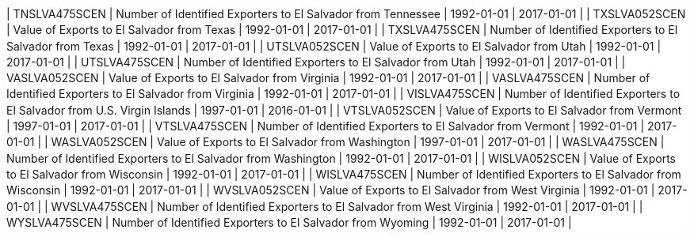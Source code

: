 | TNSLVA475SCEN       | Number of Identified Exporters to El Salvador from Tennessee                                                                                                          | 1992-01-01          | 2017-01-01        |
| TXSLVA052SCEN       | Value of Exports to El Salvador from Texas                                                                                                                            | 1992-01-01          | 2017-01-01        |
| TXSLVA475SCEN       | Number of Identified Exporters to El Salvador from Texas                                                                                                              | 1992-01-01          | 2017-01-01        |
| UTSLVA052SCEN       | Value of Exports to El Salvador from Utah                                                                                                                             | 1992-01-01          | 2017-01-01        |
| UTSLVA475SCEN       | Number of Identified Exporters to El Salvador from Utah                                                                                                               | 1992-01-01          | 2017-01-01        |
| VASLVA052SCEN       | Value of Exports to El Salvador from Virginia                                                                                                                         | 1992-01-01          | 2017-01-01        |
| VASLVA475SCEN       | Number of Identified Exporters to El Salvador from Virginia                                                                                                           | 1992-01-01          | 2017-01-01        |
| VISLVA475SCEN       | Number of Identified Exporters to El Salvador from U.S. Virgin Islands                                                                                                | 1997-01-01          | 2016-01-01        |
| VTSLVA052SCEN       | Value of Exports to El Salvador from Vermont                                                                                                                          | 1997-01-01          | 2017-01-01        |
| VTSLVA475SCEN       | Number of Identified Exporters to El Salvador from Vermont                                                                                                            | 1992-01-01          | 2017-01-01        |
| WASLVA052SCEN       | Value of Exports to El Salvador from Washington                                                                                                                       | 1997-01-01          | 2017-01-01        |
| WASLVA475SCEN       | Number of Identified Exporters to El Salvador from Washington                                                                                                         | 1992-01-01          | 2017-01-01        |
| WISLVA052SCEN       | Value of Exports to El Salvador from Wisconsin                                                                                                                        | 1992-01-01          | 2017-01-01        |
| WISLVA475SCEN       | Number of Identified Exporters to El Salvador from Wisconsin                                                                                                          | 1992-01-01          | 2017-01-01        |
| WVSLVA052SCEN       | Value of Exports to El Salvador from West Virginia                                                                                                                    | 1992-01-01          | 2017-01-01        |
| WVSLVA475SCEN       | Number of Identified Exporters to El Salvador from West Virginia                                                                                                      | 1992-01-01          | 2017-01-01        |
| WYSLVA475SCEN       | Number of Identified Exporters to El Salvador from Wyoming                                                                                                            | 1992-01-01          | 2017-01-01        |